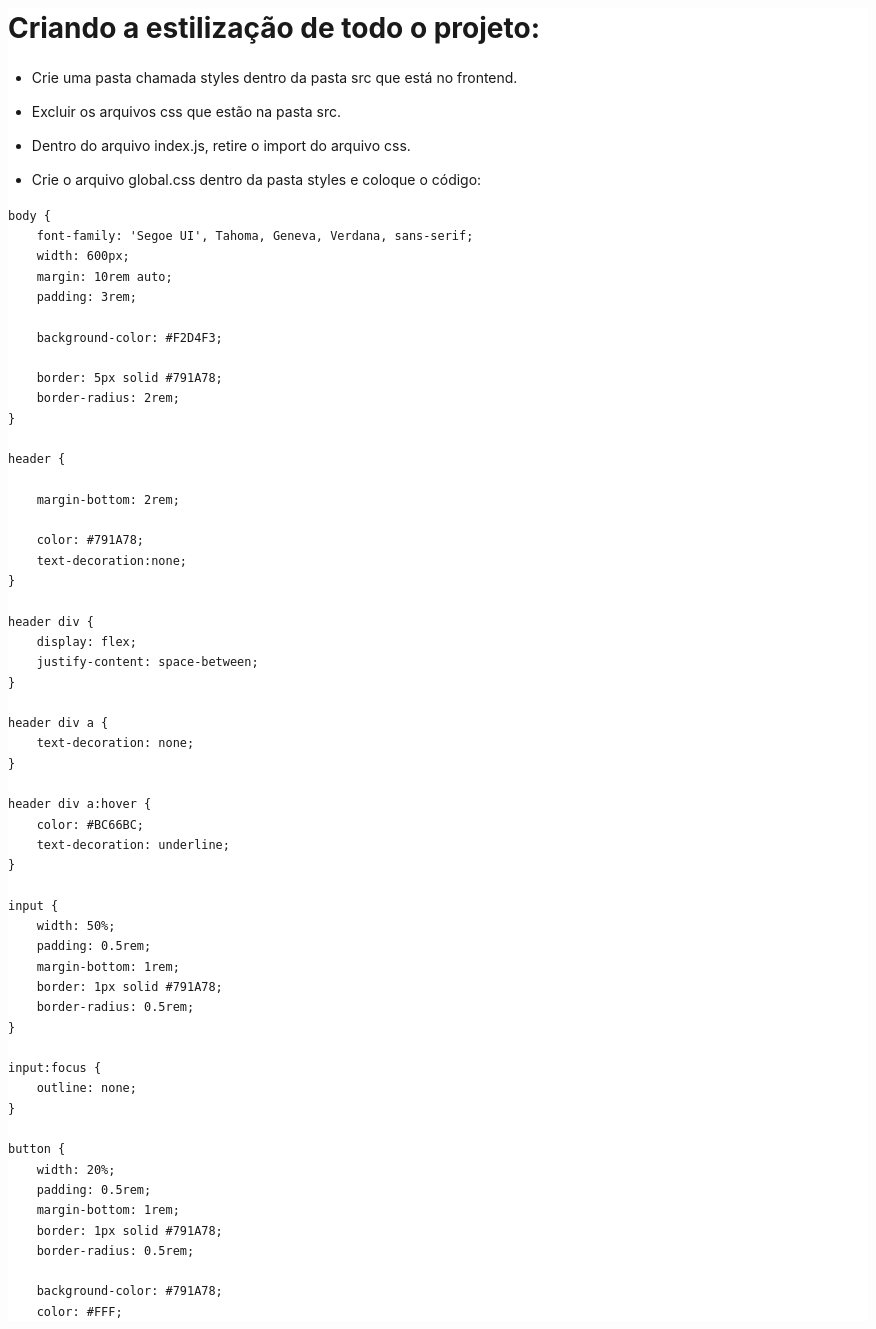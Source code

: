 # Criando a estilização de todo o projeto:

- Crie uma pasta chamada styles dentro da pasta src que está no frontend.
- Excluir os arquivos css que estão na pasta src.
- Dentro do arquivo index.js, retire o import do arquivo css.
  
- Crie o arquivo global.css dentro da pasta styles e coloque o código:
```
body {
    font-family: 'Segoe UI', Tahoma, Geneva, Verdana, sans-serif;
    width: 600px;
    margin: 10rem auto;
    padding: 3rem;

    background-color: #F2D4F3;
    
    border: 5px solid #791A78;
    border-radius: 2rem;
}

header {
    
    margin-bottom: 2rem;
    
    color: #791A78;
    text-decoration:none;
}

header div {
    display: flex;
    justify-content: space-between;
}

header div a {
    text-decoration: none;
}

header div a:hover {
    color: #BC66BC;
    text-decoration: underline;
}

input {
    width: 50%;
    padding: 0.5rem;
    margin-bottom: 1rem;
    border: 1px solid #791A78;
    border-radius: 0.5rem;
}

input:focus {
    outline: none;
}

button {
    width: 20%;
    padding: 0.5rem;
    margin-bottom: 1rem;
    border: 1px solid #791A78;
    border-radius: 0.5rem;

    background-color: #791A78;
    color: #FFF;
```